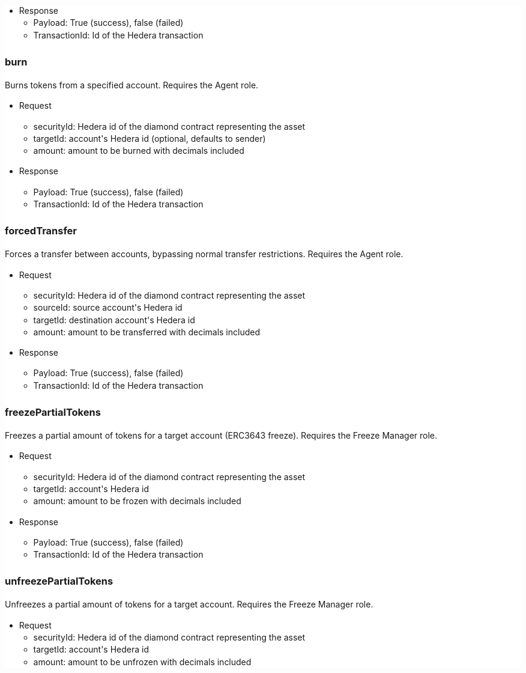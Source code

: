 - Response
  - Payload: True (success), false (failed)
  - TransactionId: Id of the Hedera transaction

### burn

Burns tokens from a specified account. Requires the Agent role.

- Request
  - securityId: Hedera id of the diamond contract representing the asset
  - targetId: account's Hedera id (optional, defaults to sender)
  - amount: amount to be burned with decimals included

- Response
  - Payload: True (success), false (failed)
  - TransactionId: Id of the Hedera transaction

### forcedTransfer

Forces a transfer between accounts, bypassing normal transfer restrictions. Requires the Agent role.

- Request
  - securityId: Hedera id of the diamond contract representing the asset
  - sourceId: source account's Hedera id
  - targetId: destination account's Hedera id
  - amount: amount to be transferred with decimals included

- Response
  - Payload: True (success), false (failed)
  - TransactionId: Id of the Hedera transaction

### freezePartialTokens

Freezes a partial amount of tokens for a target account (ERC3643 freeze). Requires the Freeze Manager role.

- Request
  - securityId: Hedera id of the diamond contract representing the asset
  - targetId: account's Hedera id
  - amount: amount to be frozen with decimals included

- Response
  - Payload: True (success), false (failed)
  - TransactionId: Id of the Hedera transaction

### unfreezePartialTokens

Unfreezes a partial amount of tokens for a target account. Requires the Freeze Manager role.

- Request
  - securityId: Hedera id of the diamond contract representing the asset
  - targetId: account's Hedera id
  - amount: amount to be unfrozen with decimals included

